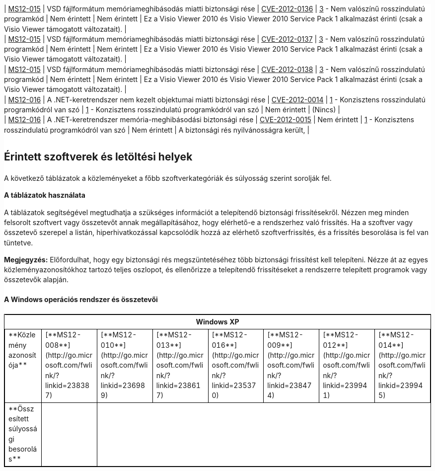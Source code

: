 | [MS12-015](http://go.microsoft.com/fwlink/?linkid=238400) | VSD fájlformátum memóriameghibásodás miatti biztonsági rése                             | [CVE-2012-0136](http://www.cve.mitre.org/cgi-bin/cvename.cgi?name=cve-2012-0136) | [3](http://technet.microsoft.com/en-us/security/cc998259.aspx) - Nem valószínű rosszindulatú programkód               | Nem érintett                                                                                                          | Nem érintett                                          | Ez a Visio Viewer 2010 és Visio Viewer 2010 Service Pack 1 alkalmazást érinti (csak a Visio Viewer támogatott változatait). |  
| [MS12-015](http://go.microsoft.com/fwlink/?linkid=238400) | VSD fájlformátum memóriameghibásodás miatti biztonsági rése                             | [CVE-2012-0137](http://www.cve.mitre.org/cgi-bin/cvename.cgi?name=cve-2012-0137) | [3](http://technet.microsoft.com/en-us/security/cc998259.aspx) - Nem valószínű rosszindulatú programkód               | Nem érintett                                                                                                          | Nem érintett                                          | Ez a Visio Viewer 2010 és Visio Viewer 2010 Service Pack 1 alkalmazást érinti (csak a Visio Viewer támogatott változatait). |  
| [MS12-015](http://go.microsoft.com/fwlink/?linkid=238400) | VSD fájlformátum memóriameghibásodás miatti biztonsági rése                             | [CVE-2012-0138](http://www.cve.mitre.org/cgi-bin/cvename.cgi?name=cve-2012-0138) | [3](http://technet.microsoft.com/en-us/security/cc998259.aspx) - Nem valószínű rosszindulatú programkód               | Nem érintett                                                                                                          | Nem érintett                                          | Ez a Visio Viewer 2010 és Visio Viewer 2010 Service Pack 1 alkalmazást érinti (csak a Visio Viewer támogatott változatait). |  
| [MS12-016](http://go.microsoft.com/fwlink/?linkid=235370) | A .NET-keretrendszer nem kezelt objektumai miatti biztonsági rése                       | [CVE-2012-0014](http://www.cve.mitre.org/cgi-bin/cvename.cgi?name=cve-2012-0014) | [1](http://technet.microsoft.com/en-us/security/cc998259.aspx) - Konzisztens rosszindulatú programkódról van szó      | [1](http://technet.microsoft.com/en-us/security/cc998259.aspx) - Konzisztens rosszindulatú programkódról van szó      | Nem érintett                                          | (Nincs)                                                                                                                     |  
| [MS12-016](http://go.microsoft.com/fwlink/?linkid=235370) | A .NET-keretrendszer memória-meghibásodási biztonsági rése                              | [CVE-2012-0015](http://www.cve.mitre.org/cgi-bin/cvename.cgi?name=cve-2012-0015) | Nem érintett                                                                                                          | [1](http://technet.microsoft.com/en-us/security/cc998259.aspx) - Konzisztens rosszindulatú programkódról van szó      | Nem érintett                                          | A biztonsági rés nyilvánosságra került,                                                                                     |
  
Érintett szoftverek és letöltési helyek  
---------------------------------------
  
<span></span>
A következő táblázatok a közleményeket a főbb szoftverkategóriák és súlyosság szerint sorolják fel.
  
**A táblázatok használata**
  
A táblázatok segítségével megtudhatja a szükséges információt a telepítendő biztonsági frissítésekről. Nézzen meg minden felsorolt szoftvert vagy összetevőt annak megállapításához, hogy elérhető-e a rendszerhez való frissítés. Ha a szoftver vagy összetevő szerepel a listán, hiperhivatkozással kapcsolódik hozzá az elérhető szoftverfrissítés, és a frissítés besorolása is fel van tüntetve.
  
**Megjegyzés:** Előfordulhat, hogy egy biztonsági rés megszüntetéséhez több biztonsági frissítést kell telepíteni. Nézze át az egyes közleményazonosítókhoz tartozó teljes oszlopot, és ellenőrizze a telepítendő frissítéseket a rendszerre telepített programok vagy összetevők alapján.
  
#### A Windows operációs rendszer és összetevői

<p> </p>
<table style="border:1px solid black;">
<tr>
<th colspan="8">
Windows XP  
</th>
</tr>
<tr>
<td style="border:1px solid black;">
**Közlemény azonosítója**
</td>
<td style="border:1px solid black;">
[**MS12-008**](http://go.microsoft.com/fwlink/?linkid=238387)
</td>
<td style="border:1px solid black;">
[**MS12-010**](http://go.microsoft.com/fwlink/?linkid=236989)
</td>
<td style="border:1px solid black;">
[**MS12-013**](http://go.microsoft.com/fwlink/?linkid=238617)
</td>
<td style="border:1px solid black;">
[**MS12-016**](http://go.microsoft.com/fwlink/?linkid=235370)
</td>
<td style="border:1px solid black;">
[**MS12-009**](http://go.microsoft.com/fwlink/?linkid=238474)
</td>
<td style="border:1px solid black;">
[**MS12-012**](http://go.microsoft.com/fwlink/?linkid=239941)
</td>
<td style="border:1px solid black;">
[**MS12-014**](http://go.microsoft.com/fwlink/?linkid=239945)
</td>
</tr>
<tr class="alternateRow">
<td style="border:1px solid black;">
**Összesített súlyossági besorolás**
</td>
<td style="border:1px solid black;">